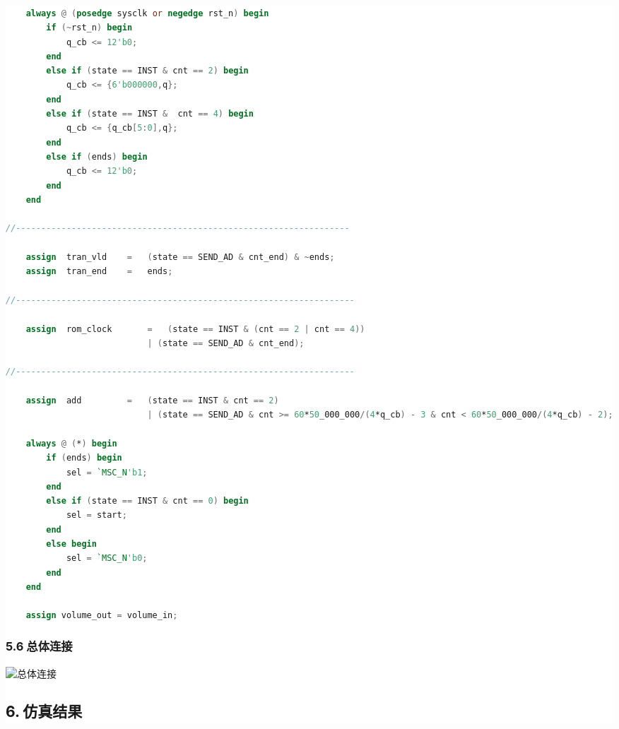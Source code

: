 ```verilog
	always @ (posedge sysclk or negedge rst_n) begin
		if (~rst_n) begin
			q_cb <= 12'b0;
		end
		else if (state == INST & cnt == 2) begin
			q_cb <= {6'b000000,q};
		end
		else if (state == INST &  cnt == 4) begin
			q_cb <= {q_cb[5:0],q};
		end
		else if (ends) begin
			q_cb <= 12'b0;
		end
	end

//------------------------------------------------------------------

	assign	tran_vld	=	(state == SEND_AD & cnt_end) & ~ends;
	assign	tran_end	=	ends;

//-------------------------------------------------------------------

	assign	rom_clock		=	(state == INST & (cnt == 2 | cnt == 4)) 
							| (state == SEND_AD & cnt_end);

//-------------------------------------------------------------------

	assign	add			=	(state == INST & cnt == 2)
							| (state == SEND_AD & cnt >= 60*50_000_000/(4*q_cb) - 3 & cnt < 60*50_000_000/(4*q_cb) - 2);

	always @ (*) begin
		if (ends) begin
			sel = `MSC_N'b1;
		end
		else if (state == INST & cnt == 0) begin
			sel = start;
		end
		else begin
			sel = `MSC_N'b0;
		end
	end

	assign volume_out = volume_in;
```

### 5.6 **总体连接**

![总体连接](C:/Users/chb/Desktop/digital_clock/doc/pic/总体连接.png)

## 6. **仿真结果**
